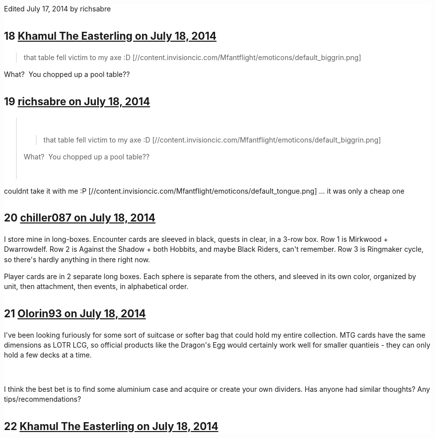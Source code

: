 Edited July 17, 2014 by richsabre

## 18 [Khamul The Easterling on July 18, 2014](https://community.fantasyflightgames.com/topic/110567-how-do-you-sortstore-your-cards/?do=findComment&comment=1160008)

> that table fell victim to my axe :D [//content.invisioncic.com/Mfantflight/emoticons/default_biggrin.png]

What?  You chopped up a pool table??  

## 19 [richsabre on July 18, 2014](https://community.fantasyflightgames.com/topic/110567-how-do-you-sortstore-your-cards/?do=findComment&comment=1160373)

>  
> 
> > that table fell victim to my axe :D [//content.invisioncic.com/Mfantflight/emoticons/default_biggrin.png]
> 
> What?  You chopped up a pool table??  
> 
>  

couldnt take it with me :P [//content.invisioncic.com/Mfantflight/emoticons/default_tongue.png] ... it was only a cheap one

## 20 [chiller087 on July 18, 2014](https://community.fantasyflightgames.com/topic/110567-how-do-you-sortstore-your-cards/?do=findComment&comment=1160415)

I store mine in long-boxes. Encounter cards are sleeved in black, quests in clear, in a 3-row box. Row 1 is Mirkwood + Dwarrowdelf. Row 2 is Against the Shadow + both Hobbits, and maybe Black Riders, can't remember. Row 3 is Ringmaker cycle, so there's hardly anything in there right now.

Player cards are in 2 separate long boxes. Each sphere is separate from the others, and sleeved in its own color, organized by unit, then attachment, then events, in alphabetical order.

## 21 [Olorin93 on July 18, 2014](https://community.fantasyflightgames.com/topic/110567-how-do-you-sortstore-your-cards/?do=findComment&comment=1160523)

I've been looking furiously for some sort of suitcase or softer bag that could hold my entire collection. MTG cards have the same dimensions as LOTR LCG, so official products like the Dragon's Egg would certainly work well for smaller quantieis - they can only hold a few decks at a time.

 

I think the best bet is to find some aluminium case and acquire or create your own dividers. Has anyone had similar thoughts? Any tips/recommendations?

## 22 [Khamul The Easterling on July 18, 2014](https://community.fantasyflightgames.com/topic/110567-how-do-you-sortstore-your-cards/?do=findComment&comment=1160624)
